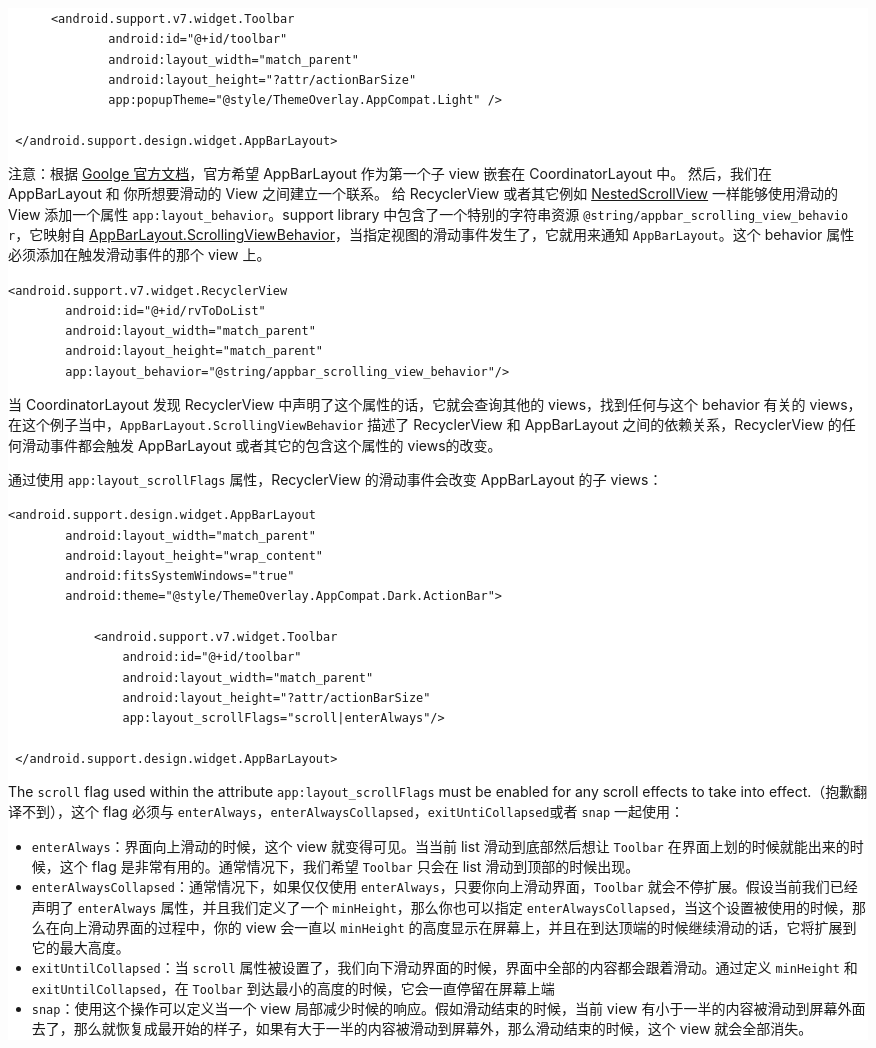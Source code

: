 		  <android.support.v7.widget.Toolbar
		          android:id="@+id/toolbar"
		          android:layout_width="match_parent"
		          android:layout_height="?attr/actionBarSize"
		          app:popupTheme="@style/ThemeOverlay.AppCompat.Light" />
	
	 </android.support.design.widget.AppBarLayout>

注意：根据 [Goolge 官方文档](https://developer.android.com/reference/android/support/design/widget/AppBarLayout.html)，官方希望 AppBarLayout 作为第一个子 view 嵌套在 CoordinatorLayout 中。
然后，我们在 AppBarLayout 和 你所想要滑动的 View 之间建立一个联系。 给 RecyclerView 或者其它例如 [NestedScrollView](http://stackoverflow.com/questions/25136481/what-are-the-new-nested-scrolling-apis-for-android-l) 一样能够使用滑动的 View 添加一个属性 ``app:layout_behavior``。support library 中包含了一个特别的字符串资源 ``@string/appbar_scrolling_view_behavior``，它映射自 [AppBarLayout.ScrollingViewBehavior](https://developer.android.com/reference/android/support/design/widget/AppBarLayout.ScrollingViewBehavior.html)，当指定视图的滑动事件发生了，它就用来通知 ``AppBarLayout``。这个 behavior 属性必须添加在触发滑动事件的那个 view 上。

	<android.support.v7.widget.RecyclerView
	        android:id="@+id/rvToDoList"
	        android:layout_width="match_parent"
	        android:layout_height="match_parent"
	        app:layout_behavior="@string/appbar_scrolling_view_behavior"/>

当 CoordinatorLayout 发现 RecyclerView 中声明了这个属性的话，它就会查询其他的 views，找到任何与这个 behavior 有关的 views，在这个例子当中，``AppBarLayout.ScrollingViewBehavior`` 描述了 RecyclerView 和 AppBarLayout 之间的依赖关系，RecyclerView 的任何滑动事件都会触发 AppBarLayout 或者其它的包含这个属性的 views的改变。

通过使用 ``app:layout_scrollFlags`` 属性，RecyclerView 的滑动事件会改变 AppBarLayout 的子 views：

	<android.support.design.widget.AppBarLayout
	        android:layout_width="match_parent"
	        android:layout_height="wrap_content"
	        android:fitsSystemWindows="true"
	        android:theme="@style/ThemeOverlay.AppCompat.Dark.ActionBar">
	
	            <android.support.v7.widget.Toolbar
	                android:id="@+id/toolbar"
	                android:layout_width="match_parent"
	                android:layout_height="?attr/actionBarSize"
	                app:layout_scrollFlags="scroll|enterAlways"/>
	
	 </android.support.design.widget.AppBarLayout>

The ``scroll`` flag used within the attribute ``app:layout_scrollFlags`` must be enabled for any scroll effects to take into effect.（抱歉翻译不到），这个 flag 必须与 ``enterAlways``，``enterAlwaysCollapsed``，``exitUntiCollapsed``或者 ``snap`` 一起使用：

- ``enterAlways``：界面向上滑动的时候，这个 view 就变得可见。当当前 list 滑动到底部然后想让 ``Toolbar`` 在界面上划的时候就能出来的时候，这个 flag 是非常有用的。通常情况下，我们希望 ``Toolbar`` 只会在 list 滑动到顶部的时候出现。
- ``enterAlwaysCollapsed``：通常情况下，如果仅仅使用 ``enterAlways``，只要你向上滑动界面，``Toolbar`` 就会不停扩展。假设当前我们已经声明了 ``enterAlways`` 属性，并且我们定义了一个 ``minHeight``，那么你也可以指定 ``enterAlwaysCollapsed``，当这个设置被使用的时候，那么在向上滑动界面的过程中，你的 view 会一直以 ``minHeight`` 的高度显示在屏幕上，并且在到达顶端的时候继续滑动的话，它将扩展到它的最大高度。
- ``exitUntilCollapsed``：当 ``scroll`` 属性被设置了，我们向下滑动界面的时候，界面中全部的内容都会跟着滑动。通过定义 ``minHeight`` 和 ``exitUntilCollapsed``，在 ``Toolbar`` 到达最小的高度的时候，它会一直停留在屏幕上端
- ``snap``：使用这个操作可以定义当一个 view 局部减少时候的响应。假如滑动结束的时候，当前 view 有小于一半的内容被滑动到屏幕外面去了，那么就恢复成最开始的样子，如果有大于一半的内容被滑动到屏幕外，那么滑动结束的时候，这个 view 就会全部消失。
